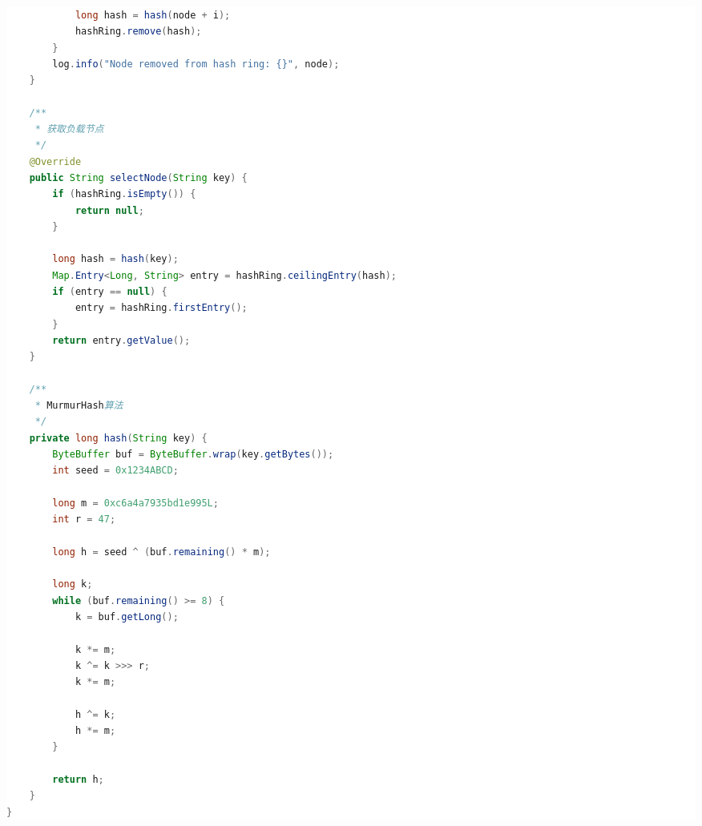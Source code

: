 ```java
            long hash = hash(node + i);
            hashRing.remove(hash);
        }
        log.info("Node removed from hash ring: {}", node);
    }
    
    /**
     * 获取负载节点
     */
    @Override
    public String selectNode(String key) {
        if (hashRing.isEmpty()) {
            return null;
        }
        
        long hash = hash(key);
        Map.Entry<Long, String> entry = hashRing.ceilingEntry(hash);
        if (entry == null) {
            entry = hashRing.firstEntry();
        }
        return entry.getValue();
    }
    
    /**
     * MurmurHash算法
     */
    private long hash(String key) {
        ByteBuffer buf = ByteBuffer.wrap(key.getBytes());
        int seed = 0x1234ABCD;
        
        long m = 0xc6a4a7935bd1e995L;
        int r = 47;

        long h = seed ^ (buf.remaining() * m);

        long k;
        while (buf.remaining() >= 8) {
            k = buf.getLong();
            
            k *= m;
            k ^= k >>> r;
            k *= m;
            
            h ^= k;
            h *= m;
        }

        return h;
    }
}

```
